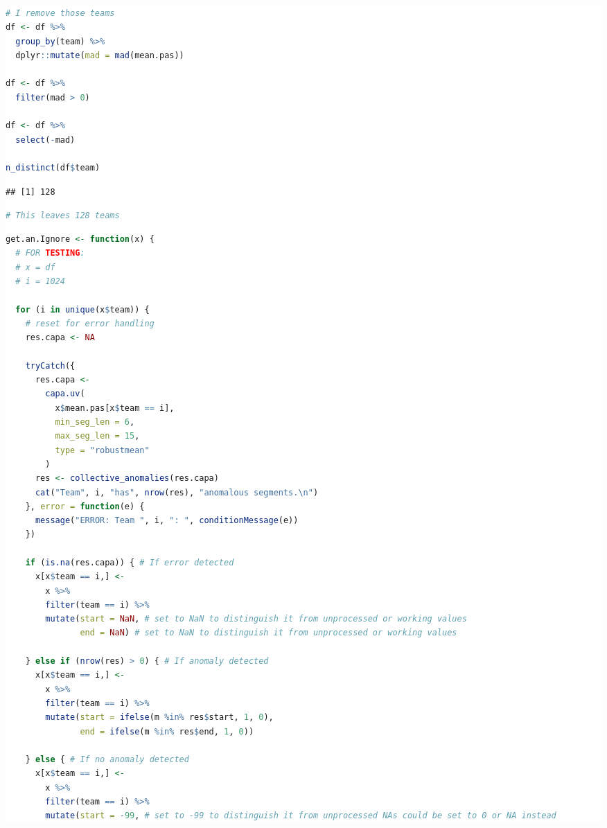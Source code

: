 ``` r
# I remove those teams
df <- df %>%
  group_by(team) %>%
  dplyr::mutate(mad = mad(mean.pas))

df <- df %>%
  filter(mad > 0)

df <- df %>%
  select(-mad)

n_distinct(df$team)
```

    ## [1] 128

``` r
# This leaves 128 teams
```

``` r
get.an.Ignore <- function(x) {
  # FOR TESTING:
  # x = df
  # i = 1024
  
  for (i in unique(x$team)) {
    # reset for error handling
    res.capa <- NA
    
    tryCatch({
      res.capa <-
        capa.uv(
          x$mean.pas[x$team == i],
          min_seg_len = 6,
          max_seg_len = 15,
          type = "robustmean"
        )
      res <- collective_anomalies(res.capa)
      cat("Team", i, "has", nrow(res), "anomalous segments.\n")
    }, error = function(e) {
      message("ERROR: Team ", i, ": ", conditionMessage(e))
    })
    
    if (is.na(res.capa)) { # If error detected
      x[x$team == i,] <-
        x %>%
        filter(team == i) %>%
        mutate(start = NaN, # set to NaN to distinguish it from unprocessed or working values
               end = NaN) # set to NaN to distinguish it from unprocessed or working values
      
    } else if (nrow(res) > 0) { # If anomaly detected
      x[x$team == i,] <-
        x %>%
        filter(team == i) %>%
        mutate(start = ifelse(m %in% res$start, 1, 0),
               end = ifelse(m %in% res$end, 1, 0))
      
    } else { # If no anomaly detected
      x[x$team == i,] <-
        x %>%
        filter(team == i) %>%
        mutate(start = -99, # set to -99 to distinguish it from unprocessed NAs could be set to 0 or NA instead
```